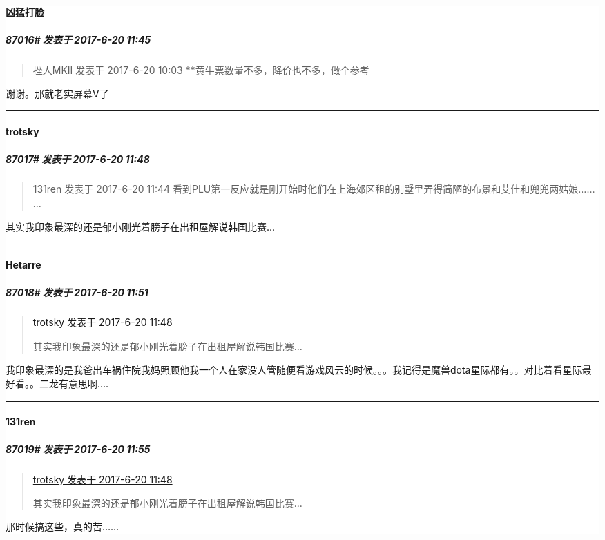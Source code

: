 ####  凶猛打脸  
##### 87016#       发表于 2017-6-20 11:45



<blockquote>挫人MKII 发表于 2017-6-20 10:03
**黄牛票数量不多，降价也不多，做个参考</blockquote>
谢谢。那就老实屏幕V了







-----

####  trotsky  
##### 87017#       发表于 2017-6-20 11:48



<blockquote>131ren 发表于 2017-6-20 11:44
看到PLU第一反应就是刚开始时他们在上海郊区租的别墅里弄得简陋的布景和艾佳和兜兜两姑娘…… ...</blockquote>
其实我印象最深的还是郁小刚光着膀子在出租屋解说韩国比赛...







-----

####  Hetarre  
##### 87018#       发表于 2017-6-20 11:51



<blockquote><a href="httphttps://bbs.saraba1st.com/2b/forum.php?mod=redirect&amp;goto=findpost&amp;pid=36330358&amp;ptid=1105387" target="_blank">trotsky 发表于 2017-6-20 11:48</a>

其实我印象最深的还是郁小刚光着膀子在出租屋解说韩国比赛...</blockquote>
我印象最深的是我爸出车祸住院我妈照顾他我一个人在家没人管随便看游戏风云的时候。。。我记得是魔兽dota星际都有。。对比着看星际最好看。。二龙有意思啊....







-----

####  131ren  
##### 87019#       发表于 2017-6-20 11:55



<blockquote><a href="httphttps://bbs.saraba1st.com/2b/forum.php?mod=redirect&amp;goto=findpost&amp;pid=36330358&amp;ptid=1105387" target="_blank">trotsky 发表于 2017-6-20 11:48</a>

其实我印象最深的还是郁小刚光着膀子在出租屋解说韩国比赛...</blockquote>
那时候搞这些，真的苦……


